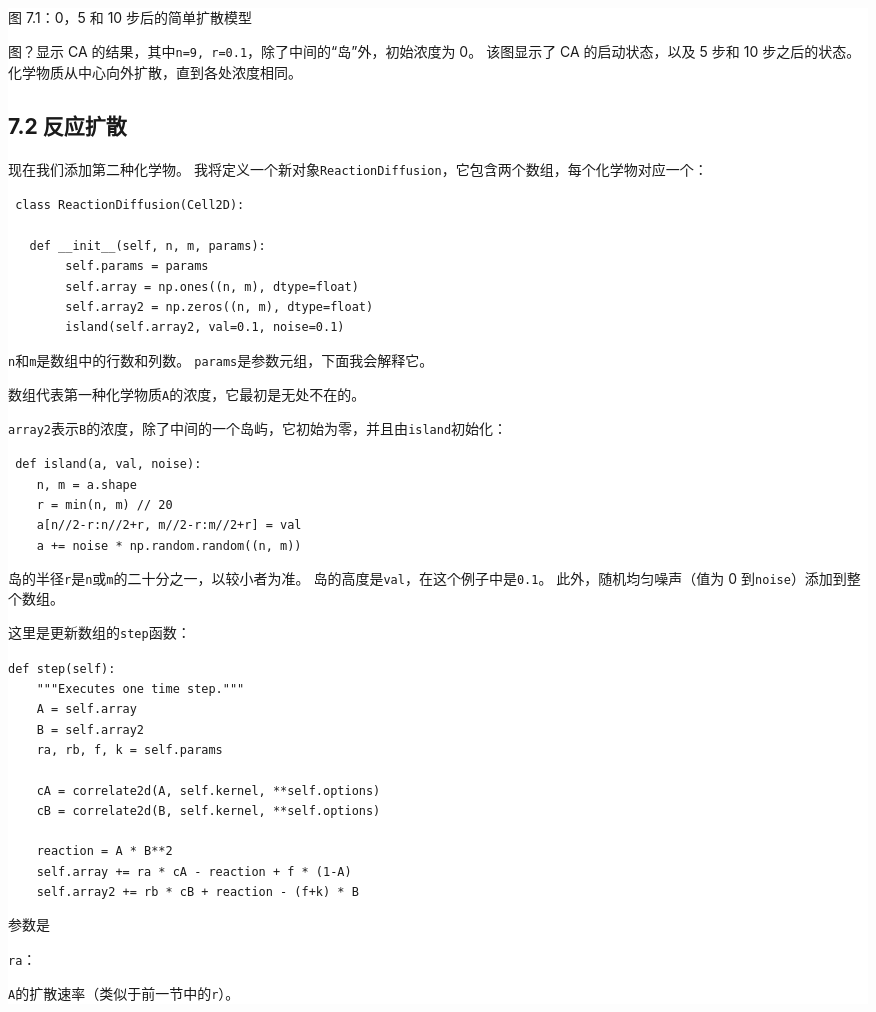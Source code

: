 图 7.1：0，5 和 10 步后的简单扩散模型

图？显示 CA 的结果，其中`n=9, r=0.1`，除了中间的“岛”外，初始浓度为 0。 该图显示了 CA 的启动状态，以及 5 步和 10 步之后的状态。 化学物质从中心向外扩散，直到各处浓度相同。

## 7.2 反应扩散

现在我们添加第二种化学物。 我将定义一个新对象`ReactionDiffusion`，它包含两个数组，每个化学物对应一个：

```
 class ReactionDiffusion(Cell2D):

   def __init__(self, n, m, params):
        self.params = params
        self.array = np.ones((n, m), dtype=float)
        self.array2 = np.zeros((n, m), dtype=float)
        island(self.array2, val=0.1, noise=0.1)
```

`n`和`m`是数组中的行数和列数。 `params`是参数元组，下面我会解释它。

数组代表第一种化学物质`A`的浓度，它最初是无处不在的。

`array2`表示`B`的浓度，除了中间的一个岛屿，它初始为零，并且由`island`初始化：

```
 def island(a, val, noise):
    n, m = a.shape
    r = min(n, m) // 20
    a[n//2-r:n//2+r, m//2-r:m//2+r] = val
    a += noise * np.random.random((n, m))
```

岛的半径`r`是`n`或`m`的二十分之一，以较小者为准。 岛的高度是`val`，在这个例子中是`0.1`。 此外，随机均匀噪声（值为 0 到`noise`）添加到整个数组。

这里是更新数组的`step`函数：

```
def step(self):
    """Executes one time step."""
    A = self.array
    B = self.array2
    ra, rb, f, k = self.params

    cA = correlate2d(A, self.kernel, **self.options)
    cB = correlate2d(B, self.kernel, **self.options)

    reaction = A * B**2
    self.array += ra * cA - reaction + f * (1-A)
    self.array2 += rb * cB + reaction - (f+k) * B
```

参数是

`ra`：

`A`的扩散速率（类似于前一节中的`r`）。
